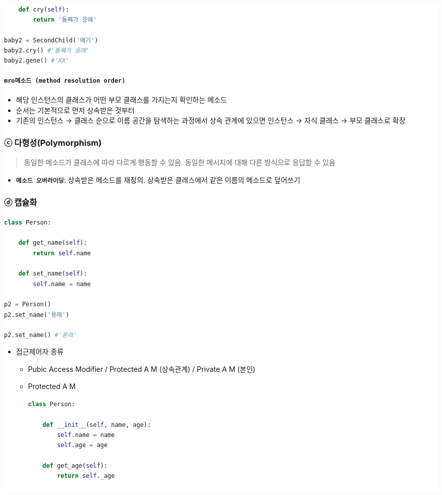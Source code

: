```python
    def cry(self):
        return '둘째가 응애'

baby2 = SecondChild('애기')
baby2.cry() #'둘째가 응애'
baby2.gene() #'XX'
```



#### `mro메소드 (method resolution order)` 

- 해당 인스턴스의 클래스가 어떤 부모 클래스를 가지는지 확인하는 메소드
- 순서는 기본적으로 먼저 상속받은 것부터
- 기존의 인스턴스 → 클래스 순으로 이름 공간을 탐색하는 과정에서 상속 관계에 있으면 인스턴스 → 자식 클래스 → 부모 클래스로 확장



### ⓒ 다형성(Polymorphism)

> 동일한 메소드가 클래스에 따라 다르게 행동할 수 있음. 동일한 메시지에 대해 다른 방식으로 응답할 수 있음

- **`메소드 오버라이딩`**: 상속받은 메소드를 재정의. 상속받은 클래스에서 같은 이름의 메소드로 덮어쓰기



### ⓓ 캡슐화

```python
class Person:
    
    def get_name(self):
        return self.name
    
    def set_name(self):
        self.name = name
        
p2 = Person()
p2.set_name('용래')

p2.set_name() #'용래'
```



- 접근제어자 종류

  - Pubic Access Modifier / Protected A M (상속관계) / Private A M (본인)

  - Protected A M

    ```python
    class Person:
        
        def __init__(self, name, age):
            self.name = name
            self.age = age
            
        def get_age(self):
            return self._age
        